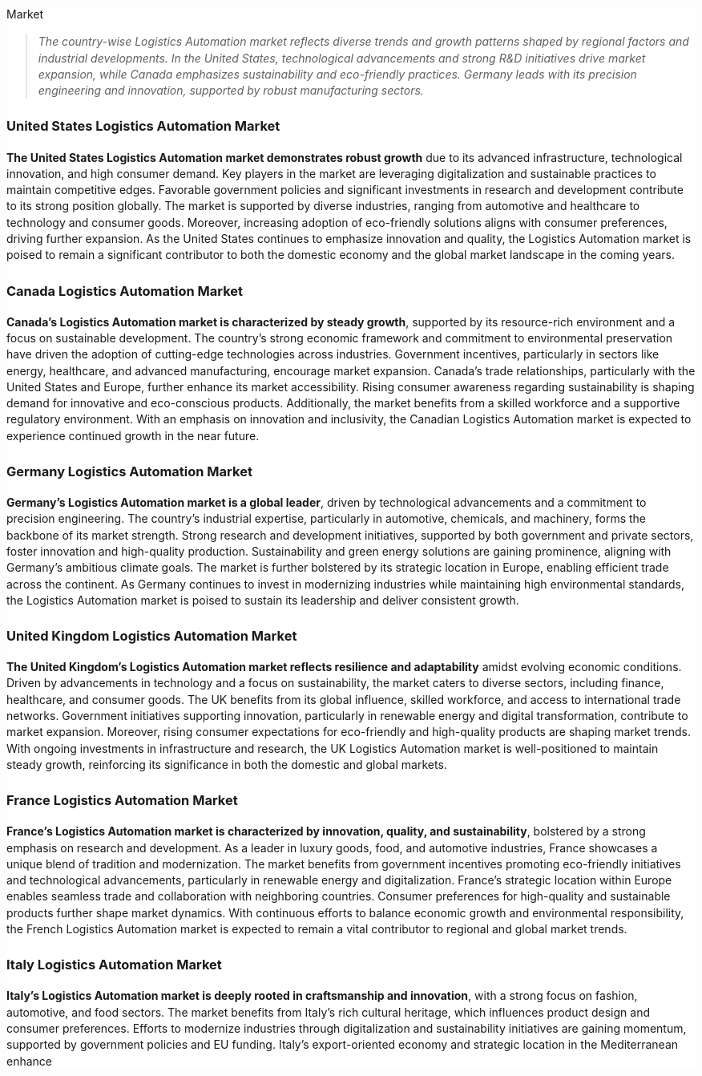 Market<br /></span></h1><blockquote><p><em><span class="">The country-wise Logistics Automation market reflects diverse trends and growth patterns shaped by regional factors and industrial developments. In the United States, technological advancements and strong R&amp;D initiatives drive market expansion, while Canada emphasizes sustainability and eco-friendly practices. Germany leads with its precision engineering and innovation, supported by robust manufacturing sectors.</span></em></p></blockquote><h3><strong>United States Logistics Automation Market</strong></h3><p><strong>The United States Logistics Automation market demonstrates robust growth</strong> due to its advanced infrastructure, technological innovation, and high consumer demand. Key players in the market are leveraging digitalization and sustainable practices to maintain competitive edges. Favorable government policies and significant investments in research and development contribute to its strong position globally. The market is supported by diverse industries, ranging from automotive and healthcare to technology and consumer goods. Moreover, increasing adoption of eco-friendly solutions aligns with consumer preferences, driving further expansion. As the United States continues to emphasize innovation and quality, the Logistics Automation market is poised to remain a significant contributor to both the domestic economy and the global market landscape in the coming years.</p><h3><strong>Canada Logistics Automation Market</strong></h3><p><strong>Canada&rsquo;s Logistics Automation market is characterized by steady growth</strong>, supported by its resource-rich environment and a focus on sustainable development. The country&rsquo;s strong economic framework and commitment to environmental preservation have driven the adoption of cutting-edge technologies across industries. Government incentives, particularly in sectors like energy, healthcare, and advanced manufacturing, encourage market expansion. Canada&rsquo;s trade relationships, particularly with the United States and Europe, further enhance its market accessibility. Rising consumer awareness regarding sustainability is shaping demand for innovative and eco-conscious products. Additionally, the market benefits from a skilled workforce and a supportive regulatory environment. With an emphasis on innovation and inclusivity, the Canadian Logistics Automation market is expected to experience continued growth in the near future.</p><h3><strong>Germany Logistics Automation Market</strong></h3><p><strong>Germany&rsquo;s Logistics Automation market is a global leader</strong>, driven by technological advancements and a commitment to precision engineering. The country&rsquo;s industrial expertise, particularly in automotive, chemicals, and machinery, forms the backbone of its market strength. Strong research and development initiatives, supported by both government and private sectors, foster innovation and high-quality production. Sustainability and green energy solutions are gaining prominence, aligning with Germany&rsquo;s ambitious climate goals. The market is further bolstered by its strategic location in Europe, enabling efficient trade across the continent. As Germany continues to invest in modernizing industries while maintaining high environmental standards, the Logistics Automation market is poised to sustain its leadership and deliver consistent growth.</p><h3><strong>United Kingdom Logistics Automation Market</strong></h3><p><strong>The United Kingdom&rsquo;s Logistics Automation market reflects resilience and adaptability</strong> amidst evolving economic conditions. Driven by advancements in technology and a focus on sustainability, the market caters to diverse sectors, including finance, healthcare, and consumer goods. The UK benefits from its global influence, skilled workforce, and access to international trade networks. Government initiatives supporting innovation, particularly in renewable energy and digital transformation, contribute to market expansion. Moreover, rising consumer expectations for eco-friendly and high-quality products are shaping market trends. With ongoing investments in infrastructure and research, the UK Logistics Automation market is well-positioned to maintain steady growth, reinforcing its significance in both the domestic and global markets.</p><h3><strong>France Logistics Automation Market</strong></h3><p><strong>France&rsquo;s Logistics Automation market is characterized by innovation, quality, and sustainability</strong>, bolstered by a strong emphasis on research and development. As a leader in luxury goods, food, and automotive industries, France showcases a unique blend of tradition and modernization. The market benefits from government incentives promoting eco-friendly initiatives and technological advancements, particularly in renewable energy and digitalization. France&rsquo;s strategic location within Europe enables seamless trade and collaboration with neighboring countries. Consumer preferences for high-quality and sustainable products further shape market dynamics. With continuous efforts to balance economic growth and environmental responsibility, the French Logistics Automation market is expected to remain a vital contributor to regional and global market trends.</p><h3><strong>Italy Logistics Automation Market</strong></h3><p><strong>Italy&rsquo;s Logistics Automation market is deeply rooted in craftsmanship and innovation</strong>, with a strong focus on fashion, automotive, and food sectors. The market benefits from Italy&rsquo;s rich cultural heritage, which influences product design and consumer preferences. Efforts to modernize industries through digitalization and sustainability initiatives are gaining momentum, supported by government policies and EU funding. Italy&rsquo;s export-oriented economy and strategic location in the Mediterranean enhance